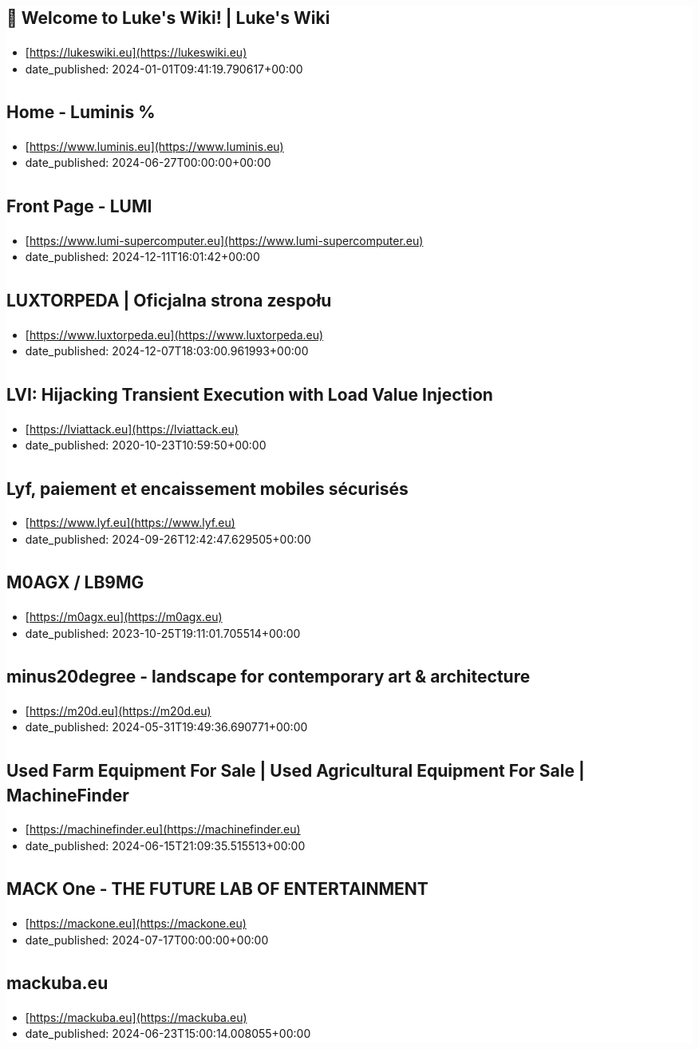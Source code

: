  ## 👋 Welcome to Luke's Wiki! | Luke's Wiki
 - [https://lukeswiki.eu](https://lukeswiki.eu)
 - date_published: 2024-01-01T09:41:19.790617+00:00

 ## Home - Luminis %
 - [https://www.luminis.eu](https://www.luminis.eu)
 - date_published: 2024-06-27T00:00:00+00:00

 ## Front Page - LUMI
 - [https://www.lumi-supercomputer.eu](https://www.lumi-supercomputer.eu)
 - date_published: 2024-12-11T16:01:42+00:00

 ## LUXTORPEDA | Oficjalna strona zespołu
 - [https://www.luxtorpeda.eu](https://www.luxtorpeda.eu)
 - date_published: 2024-12-07T18:03:00.961993+00:00

 ## LVI: Hijacking Transient Execution with Load Value Injection
 - [https://lviattack.eu](https://lviattack.eu)
 - date_published: 2020-10-23T10:59:50+00:00

 ## Lyf, paiement et encaissement mobiles sécurisés
 - [https://www.lyf.eu](https://www.lyf.eu)
 - date_published: 2024-09-26T12:42:47.629505+00:00

 ## M0AGX / LB9MG
 - [https://m0agx.eu](https://m0agx.eu)
 - date_published: 2023-10-25T19:11:01.705514+00:00

 ## minus20degree - landscape for contemporary art & architecture
 - [https://m20d.eu](https://m20d.eu)
 - date_published: 2024-05-31T19:49:36.690771+00:00

 ## Used Farm Equipment For Sale | Used Agricultural Equipment For Sale | MachineFinder
 - [https://machinefinder.eu](https://machinefinder.eu)
 - date_published: 2024-06-15T21:09:35.515513+00:00

 ## MACK One - THE FUTURE LAB OF ENTERTAINMENT
 - [https://mackone.eu](https://mackone.eu)
 - date_published: 2024-07-17T00:00:00+00:00

 ## mackuba.eu
 - [https://mackuba.eu](https://mackuba.eu)
 - date_published: 2024-06-23T15:00:14.008055+00:00
